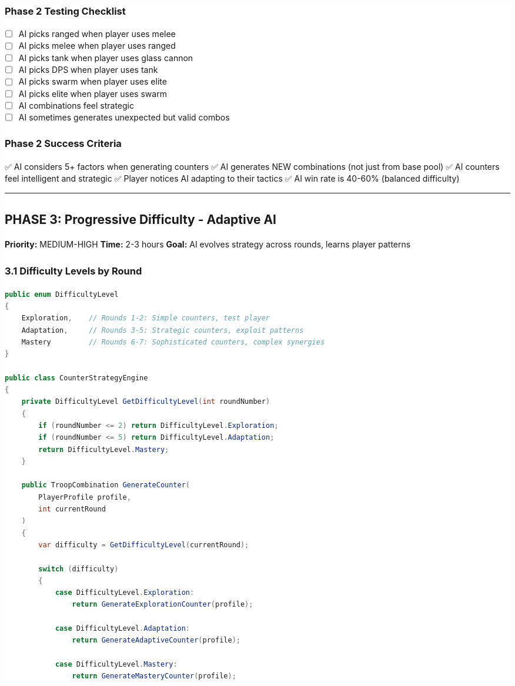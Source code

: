 
### Phase 2 Testing Checklist

- [ ] AI picks ranged when player uses melee
- [ ] AI picks melee when player uses ranged
- [ ] AI picks tank when player uses glass cannon
- [ ] AI picks DPS when player uses tank
- [ ] AI picks swarm when player uses elite
- [ ] AI picks elite when player uses swarm
- [ ] AI combinations feel strategic
- [ ] AI sometimes generates unexpected but valid combos

### Phase 2 Success Criteria

✅ AI considers 5+ factors when generating counters
✅ AI generates NEW combinations (not just from base pool)
✅ AI counters feel intelligent and strategic
✅ Player notices AI adapting to their tactics
✅ AI win rate is 40-60% (balanced difficulty)

---

## PHASE 3: Progressive Difficulty - Adaptive AI

**Priority:** MEDIUM-HIGH
**Time:** 2-3 hours
**Goal:** AI evolves strategy across rounds, learns player patterns

### 3.1 Difficulty Levels by Round

```csharp
public enum DifficultyLevel
{
    Exploration,    // Rounds 1-2: Simple counters, test player
    Adaptation,     // Rounds 3-5: Strategic counters, exploit patterns
    Mastery         // Rounds 6-7: Sophisticated counters, complex synergies
}

public class CounterStrategyEngine
{
    private DifficultyLevel GetDifficultyLevel(int roundNumber)
    {
        if (roundNumber <= 2) return DifficultyLevel.Exploration;
        if (roundNumber <= 5) return DifficultyLevel.Adaptation;
        return DifficultyLevel.Mastery;
    }

    public TroopCombination GenerateCounter(
        PlayerProfile profile,
        int currentRound
    )
    {
        var difficulty = GetDifficultyLevel(currentRound);

        switch (difficulty)
        {
            case DifficultyLevel.Exploration:
                return GenerateExplorationCounter(profile);

            case DifficultyLevel.Adaptation:
                return GenerateAdaptiveCounter(profile);

            case DifficultyLevel.Mastery:
                return GenerateMasteryCounter(profile);
```